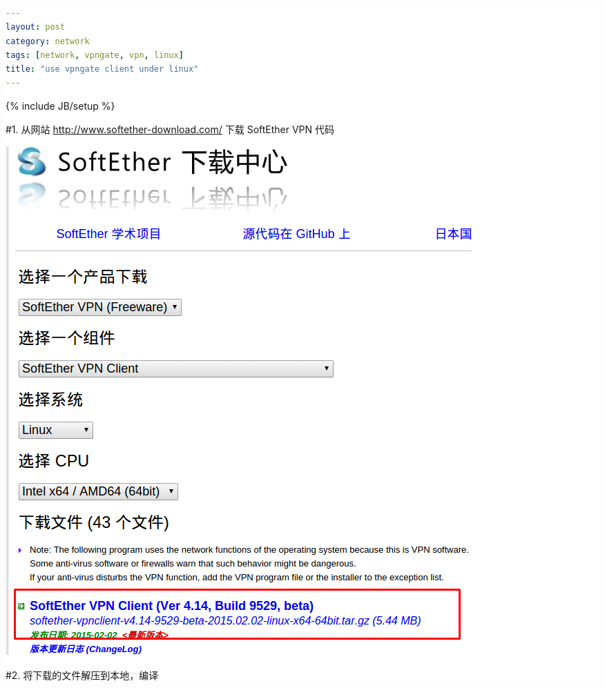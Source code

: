 ```yaml
---
layout: post
category: network
tags: [network, vpngate, vpn, linux]
title: "use vpngate client under linux"
---
```

{% include JB/setup %}

#1. 从网站 http://www.softether-download.com/ 下载 SoftEther VPN 代码

![](/images/2015-02-25-01-download-softether-vpn-client.png)

#2. 将下载的文件解压到本地，编译

